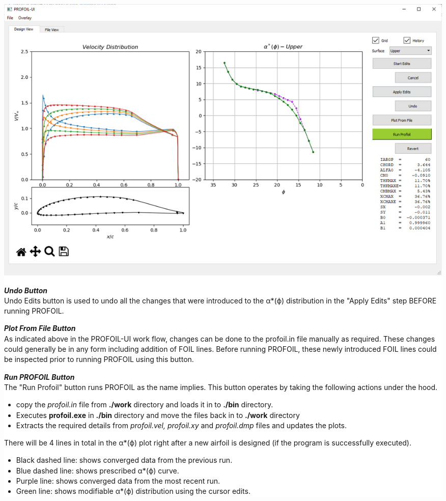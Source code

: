 ![Apply Edits](./doc_media/6_apply_edits.png)

**_Undo Button_**   
Undo Edits button is used to undo all the changes that were introduced to the α\*(ϕ) distribution in the "Apply Edits" step BEFORE running PROFOIL. 

**_Plot From File Button_**    
As indicated above in the PROFOIL-UI work flow, changes can be done to the profoil.in file manually as required. These changes could generally be in any form including addition of FOIL lines. Before running PROFOIL, these newly introduced FOIL lines could be inspected prior to running PROFOIL using this button. 

**_Run PROFOIL Button_**   
The "Run Profoil" button runs PROFOIL as the name implies. 
This button operates by taking the following actions under the hood.

- copy the _profoil.in_ file from **./work** directory and loads it in to **./bin** directory.
- Executes **profoil.exe** in **./bin** directory and move the files back in to **./work** directory
- Extracts the required details from _profoil.vel, profoil.xy_ and _profoil.dmp_ files and updates the plots.

There will be 4 lines in total in the α\*(ϕ) plot right after a new airfoil is designed (if the program is successfully executed). 

- Black dashed line: 	shows converged data from the previous run.   
- Blue dashed line: 	shows prescribed α\*(ϕ) curve.   
- Purple line: 			shows converged data from the most recent run.   
- Green line: 			shows modifiable α\*(ϕ) distribution using the cursor edits.   
